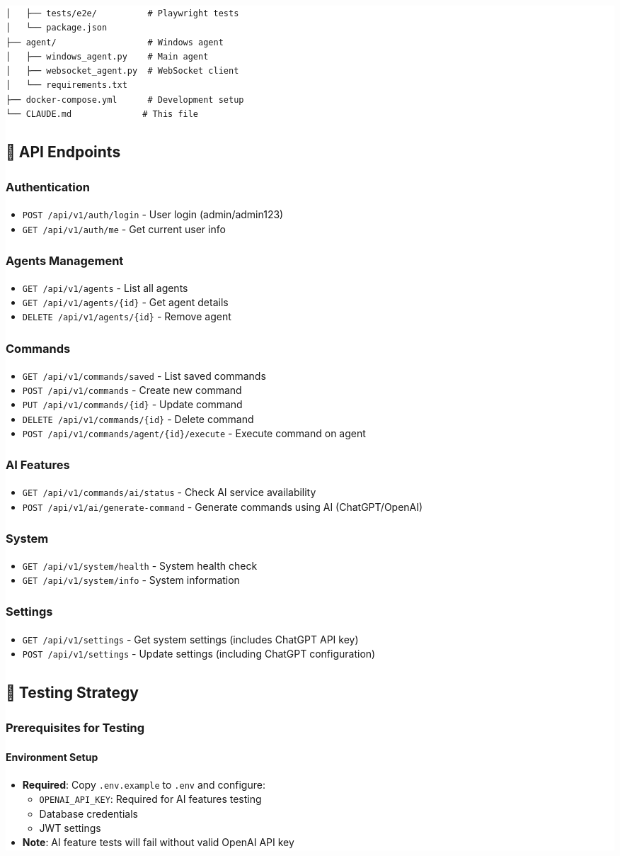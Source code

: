 ```
│   ├── tests/e2e/          # Playwright tests
│   └── package.json
├── agent/                  # Windows agent
│   ├── windows_agent.py    # Main agent
│   ├── websocket_agent.py  # WebSocket client
│   └── requirements.txt
├── docker-compose.yml      # Development setup
└── CLAUDE.md              # This file
```

## 🔌 API Endpoints

### Authentication
- `POST /api/v1/auth/login` - User login (admin/admin123)
- `GET /api/v1/auth/me` - Get current user info

### Agents Management
- `GET /api/v1/agents` - List all agents
- `GET /api/v1/agents/{id}` - Get agent details
- `DELETE /api/v1/agents/{id}` - Remove agent

### Commands
- `GET /api/v1/commands/saved` - List saved commands
- `POST /api/v1/commands` - Create new command
- `PUT /api/v1/commands/{id}` - Update command
- `DELETE /api/v1/commands/{id}` - Delete command
- `POST /api/v1/commands/agent/{id}/execute` - Execute command on agent

### AI Features
- `GET /api/v1/commands/ai/status` - Check AI service availability
- `POST /api/v1/ai/generate-command` - Generate commands using AI (ChatGPT/OpenAI)

### System
- `GET /api/v1/system/health` - System health check
- `GET /api/v1/system/info` - System information

### Settings
- `GET /api/v1/settings` - Get system settings (includes ChatGPT API key)
- `POST /api/v1/settings` - Update settings (including ChatGPT configuration)

## 🧪 Testing Strategy

### Prerequisites for Testing

#### Environment Setup
- **Required**: Copy `.env.example` to `.env` and configure:
  - `OPENAI_API_KEY`: Required for AI features testing
  - Database credentials
  - JWT settings
- **Note**: AI feature tests will fail without valid OpenAI API key
